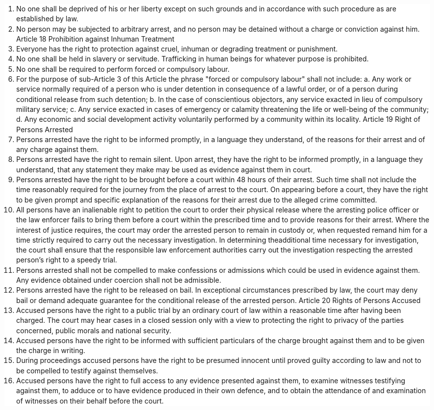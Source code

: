 1. No one shall be deprived of his or her liberty except on such grounds and in
accordance with such procedure as are established by law.
2. No person may be subjected to arbitrary arrest, and no person may be detained
without a charge or conviction against him.
Article 18
Prohibition against Inhuman Treatment
1. Everyone has the right to protection against cruel, inhuman or degrading
treatment or punishment.
2. No one shall be held in slavery or servitude. Trafficking in human beings for
whatever purpose is prohibited.
3. No one shall be required to perform forced or compulsory labour.
4. For the purpose of sub-Article 3 of this Article the phrase "forced or
compulsory labour" shall not include:
a. Any work or service normally required of a person who is under detention
in consequence of a lawful order, or of a person during conditional release
from such detention;
b. In the case of conscientious objectors, any service exacted in lieu of
compulsory military service;
c. Any service exacted in cases of emergency or calamity threatening the life
or well-being of the community;
d. Any economic and social development activity voluntarily performed by a
community within its locality.
Article 19
Right of Persons Arrested
1. Persons arrested have the right to be informed promptly, in a language they
understand, of the reasons for their arrest and of any charge against them.
2. Persons arrested have the right to remain silent. Upon arrest, they have the
right to be informed promptly, in a language they understand, that any
statement they make may be used as evidence against them in court.
3. Persons arrested have the right to be brought before a court within 48 hours of
their arrest. Such time shall not include the time reasonably required for the
journey from the place of arrest to the court. On appearing before a court, they
have the right to be given prompt and specific explanation of the reasons for
their arrest due to the alleged crime committed.
4. All persons have an inalienable right to petition the court to order their
physical release where the arresting police officer or the law enforcer fails to
bring them before a court within the prescribed time and to provide reasons for
their arrest. Where the interest of justice requires, the court may order the
arrested person to remain in custody or, when requested remand him for a time
strictly required to carry out the necessary investigation. In determining theadditional time necessary for investigation, the court shall ensure that the
responsible law enforcement authorities carry out the investigation respecting
the arrested person’s right to a speedy trial.
5. Persons arrested shall not be compelled to make confessions or admissions
which could be used in evidence against them. Any evidence obtained under
coercion shall not be admissible.
6. Persons arrested have the right to be released on bail. In exceptional
circumstances prescribed by law, the court may deny bail or demand adequate
guarantee for the conditional release of the arrested person.
Article 20
Rights of Persons Accused
1. Accused persons have the right to a public trial by an ordinary court of law
within a reasonable time after having been charged. The court may hear cases
in a closed session only with a view to protecting the right to privacy of the
parties concerned, public morals and national security.
2. Accused persons have the right to be informed with sufficient particulars of
the charge brought against them and to be given the charge in writing.
3. During proceedings accused persons have the right to be presumed innocent
until proved guilty according to law and not to be compelled to testify against
themselves.
4. Accused persons have the right to full access to any evidence presented
against them, to examine witnesses testifying against them, to adduce or to
have evidence produced in their own defence, and to obtain the attendance of
and examination of witnesses on their behalf before the court.
